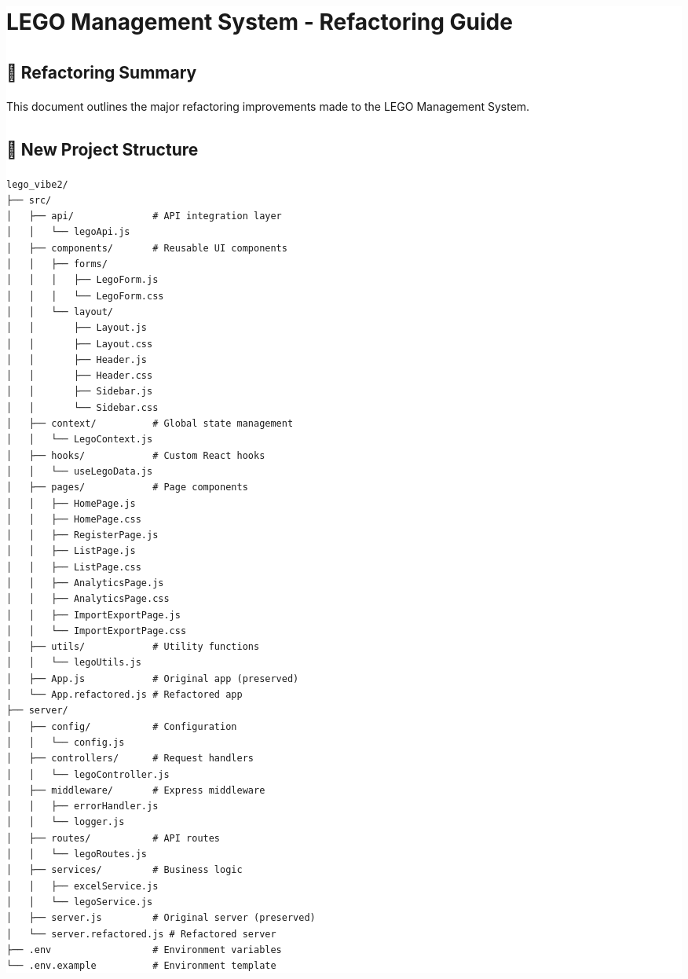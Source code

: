 # LEGO Management System - Refactoring Guide

## 🚀 Refactoring Summary

This document outlines the major refactoring improvements made to the LEGO Management System.

## 📁 New Project Structure

```
lego_vibe2/
├── src/
│   ├── api/              # API integration layer
│   │   └── legoApi.js
│   ├── components/       # Reusable UI components
│   │   ├── forms/
│   │   │   ├── LegoForm.js
│   │   │   └── LegoForm.css
│   │   └── layout/
│   │       ├── Layout.js
│   │       ├── Layout.css
│   │       ├── Header.js
│   │       ├── Header.css
│   │       ├── Sidebar.js
│   │       └── Sidebar.css
│   ├── context/          # Global state management
│   │   └── LegoContext.js
│   ├── hooks/            # Custom React hooks
│   │   └── useLegoData.js
│   ├── pages/            # Page components
│   │   ├── HomePage.js
│   │   ├── HomePage.css
│   │   ├── RegisterPage.js
│   │   ├── ListPage.js
│   │   ├── ListPage.css
│   │   ├── AnalyticsPage.js
│   │   ├── AnalyticsPage.css
│   │   ├── ImportExportPage.js
│   │   └── ImportExportPage.css
│   ├── utils/            # Utility functions
│   │   └── legoUtils.js
│   ├── App.js            # Original app (preserved)
│   └── App.refactored.js # Refactored app
├── server/
│   ├── config/           # Configuration
│   │   └── config.js
│   ├── controllers/      # Request handlers
│   │   └── legoController.js
│   ├── middleware/       # Express middleware
│   │   ├── errorHandler.js
│   │   └── logger.js
│   ├── routes/           # API routes
│   │   └── legoRoutes.js
│   ├── services/         # Business logic
│   │   ├── excelService.js
│   │   └── legoService.js
│   ├── server.js         # Original server (preserved)
│   └── server.refactored.js # Refactored server
├── .env                  # Environment variables
└── .env.example          # Environment template
```

